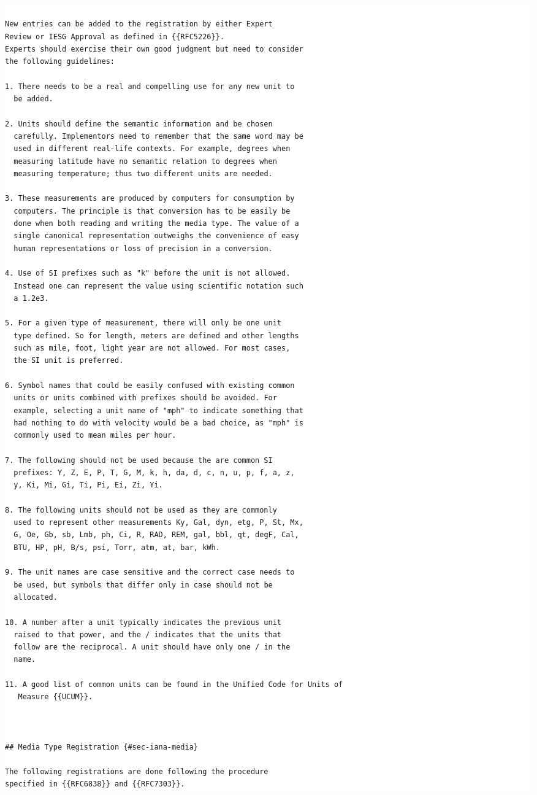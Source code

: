 ~~~~

New entries can be added to the registration by either Expert
Review or IESG Approval as defined in {{RFC5226}}.
Experts should exercise their own good judgment but need to consider
the following guidelines:

1. There needs to be a real and compelling use for any new unit to
  be added.

2. Units should define the semantic information and be chosen
  carefully. Implementors need to remember that the same word may be
  used in different real-life contexts. For example, degrees when
  measuring latitude have no semantic relation to degrees when
  measuring temperature; thus two different units are needed.

3. These measurements are produced by computers for consumption by
  computers. The principle is that conversion has to be easily be
  done when both reading and writing the media type. The value of a
  single canonical representation outweighs the convenience of easy
  human representations or loss of precision in a conversion.

4. Use of SI prefixes such as "k" before the unit is not allowed.
  Instead one can represent the value using scientific notation such
  a 1.2e3.

5. For a given type of measurement, there will only be one unit
  type defined. So for length, meters are defined and other lengths
  such as mile, foot, light year are not allowed. For most cases,
  the SI unit is preferred.

6. Symbol names that could be easily confused with existing common
  units or units combined with prefixes should be avoided. For
  example, selecting a unit name of "mph" to indicate something that
  had nothing to do with velocity would be a bad choice, as "mph" is
  commonly used to mean miles per hour.

7. The following should not be used because the are common SI
  prefixes: Y, Z, E, P, T, G, M, k, h, da, d, c, n, u, p, f, a, z,
  y, Ki, Mi, Gi, Ti, Pi, Ei, Zi, Yi.

8. The following units should not be used as they are commonly
  used to represent other measurements Ky, Gal, dyn, etg, P, St, Mx,
  G, Oe, Gb, sb, Lmb, ph, Ci, R, RAD, REM, gal, bbl, qt, degF, Cal,
  BTU, HP, pH, B/s, psi, Torr, atm, at, bar, kWh.

9. The unit names are case sensitive and the correct case needs to
  be used, but symbols that differ only in case should not be
  allocated.

10. A number after a unit typically indicates the previous unit
  raised to that power, and the / indicates that the units that
  follow are the reciprocal. A unit should have only one / in the
  name.

11. A good list of common units can be found in the Unified Code for Units of
   Measure {{UCUM}}.



## Media Type Registration {#sec-iana-media}

The following registrations are done following the procedure
specified in {{RFC6838}} and {{RFC7303}}.
~~~~